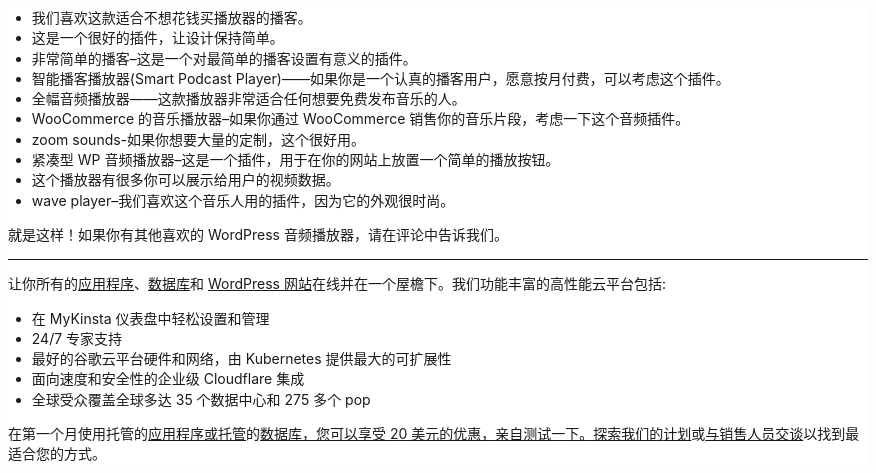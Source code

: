 *   我们喜欢这款适合不想花钱买播放器的播客。
*   这是一个很好的插件，让设计保持简单。
*   非常简单的播客–这是一个对最简单的播客设置有意义的插件。
*   智能播客播放器(Smart Podcast Player)——如果你是一个认真的播客用户，愿意按月付费，可以考虑这个插件。
*   全幅音频播放器——这款播放器非常适合任何想要免费发布音乐的人。
*   WooCommerce 的音乐播放器–如果你通过 WooCommerce 销售你的音乐片段，考虑一下这个音频插件。
*   zoom sounds-如果你想要大量的定制，这个很好用。
*   紧凑型 WP 音频播放器–这是一个插件，用于在你的网站上放置一个简单的播放按钮。
*   这个播放器有很多你可以展示给用户的视频数据。
*   wave player–我们喜欢这个音乐人用的插件，因为它的外观很时尚。

就是这样！如果你有其他喜欢的 WordPress 音频播放器，请在评论中告诉我们。

* * *

让你所有的[应用程序](https://kinsta.com/application-hosting/)、[数据库](https://kinsta.com/database-hosting/)和 [WordPress 网站](https://kinsta.com/wordpress-hosting/)在线并在一个屋檐下。我们功能丰富的高性能云平台包括:

*   在 MyKinsta 仪表盘中轻松设置和管理
*   24/7 专家支持
*   最好的谷歌云平台硬件和网络，由 Kubernetes 提供最大的可扩展性
*   面向速度和安全性的企业级 Cloudflare 集成
*   全球受众覆盖全球多达 35 个数据中心和 275 多个 pop

在第一个月使用托管的[应用程序或托管](https://kinsta.com/application-hosting/)的[数据库，您可以享受 20 美元的优惠，亲自测试一下。探索我们的](https://kinsta.com/database-hosting/)[计划](https://kinsta.com/plans/)或[与销售人员交谈](https://kinsta.com/contact-us/)以找到最适合您的方式。